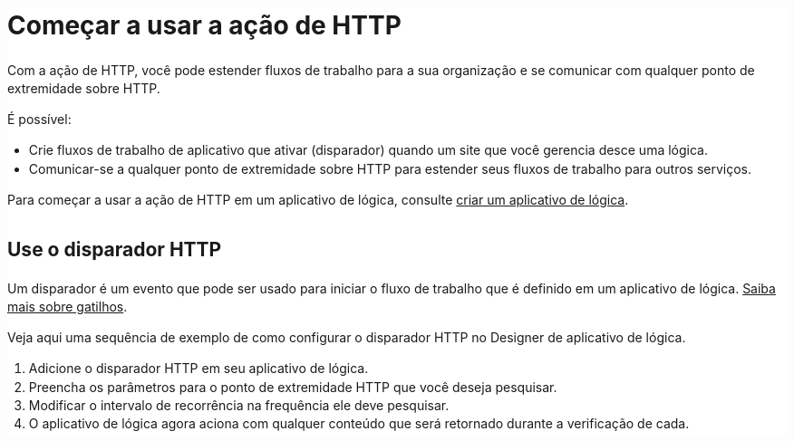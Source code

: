 <properties
    pageTitle="Adicionar a ação de HTTP nos aplicativos de lógica | Microsoft Azure"
    description="Visão geral da ação HTTP com propriedades"
    services=""
    documentationCenter=""
    authors="jeffhollan"
    manager="erikre"
    editor=""
    tags="connectors"/>

<tags
   ms.service="logic-apps"
   ms.devlang="na"
   ms.topic="article"
   ms.tgt_pltfrm="na"
   ms.workload="na"
   ms.date="07/15/2016"
   ms.author="jehollan"/>

# <a name="get-started-with-the-http-action"></a>Começar a usar a ação de HTTP

Com a ação de HTTP, você pode estender fluxos de trabalho para a sua organização e se comunicar com qualquer ponto de extremidade sobre HTTP.

É possível:

- Crie fluxos de trabalho de aplicativo que ativar (disparador) quando um site que você gerencia desce uma lógica.
- Comunicar-se a qualquer ponto de extremidade sobre HTTP para estender seus fluxos de trabalho para outros serviços.

Para começar a usar a ação de HTTP em um aplicativo de lógica, consulte [criar um aplicativo de lógica](../app-service-logic/app-service-logic-create-a-logic-app.md).

## <a name="use-the-http-trigger"></a>Use o disparador HTTP

Um disparador é um evento que pode ser usado para iniciar o fluxo de trabalho que é definido em um aplicativo de lógica. [Saiba mais sobre gatilhos](connectors-overview.md).

Veja aqui uma sequência de exemplo de como configurar o disparador HTTP no Designer de aplicativo de lógica.

1. Adicione o disparador HTTP em seu aplicativo de lógica.
2. Preencha os parâmetros para o ponto de extremidade HTTP que você deseja pesquisar.
3. Modificar o intervalo de recorrência na frequência ele deve pesquisar.
4. O aplicativo de lógica agora aciona com qualquer conteúdo que será retornado durante a verificação de cada.
